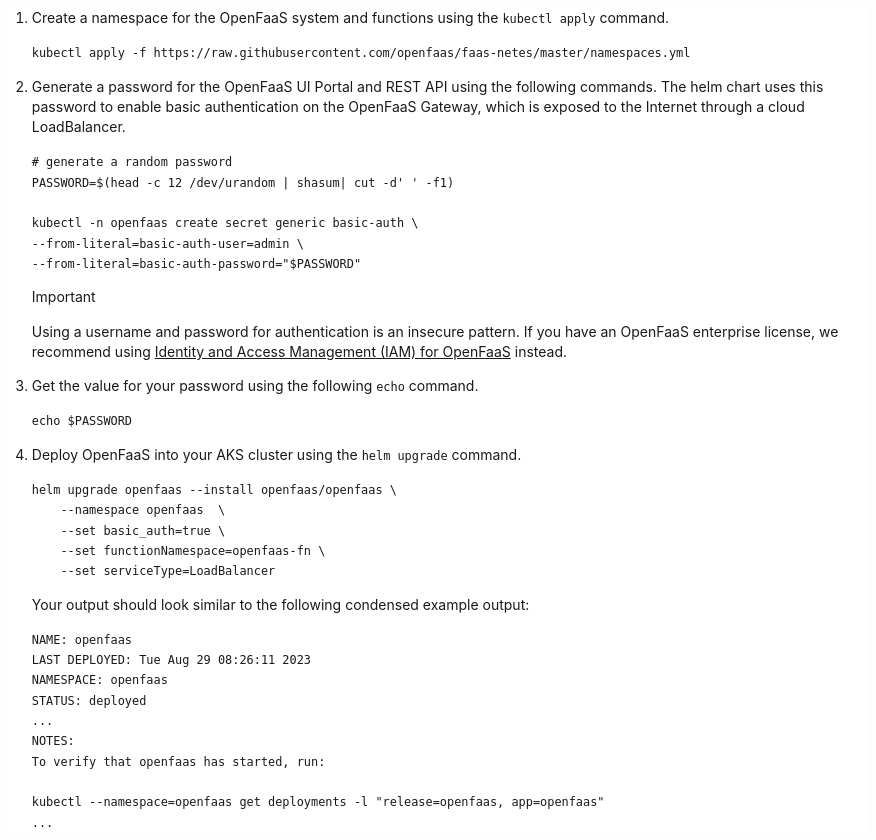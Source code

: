 1. Create a namespace for the OpenFaaS system and functions using the `kubectl apply` command.

    ```console
    kubectl apply -f https://raw.githubusercontent.com/openfaas/faas-netes/master/namespaces.yml
    ```

2. Generate a password for the OpenFaaS UI Portal and REST API using the following commands. The helm chart uses this password to enable basic authentication on the OpenFaaS Gateway, which is exposed to the Internet through a cloud LoadBalancer.

    ```console
    # generate a random password
    PASSWORD=$(head -c 12 /dev/urandom | shasum| cut -d' ' -f1)

    kubectl -n openfaas create secret generic basic-auth \
    --from-literal=basic-auth-user=admin \
    --from-literal=basic-auth-password="$PASSWORD"
    ```

    > [!IMPORTANT]
    > Using a username and password for authentication is an insecure pattern. If you have an OpenFaaS enterprise license, we recommend using [Identity and Access Management (IAM) for OpenFaaS](https://www.openfaas.com/blog/walkthrough-iam-for-openfaas/) instead.

3. Get the value for your password using the following `echo` command.

    ```console
    echo $PASSWORD
    ```

4. Deploy OpenFaaS into your AKS cluster using the `helm upgrade` command.

    ```console
    helm upgrade openfaas --install openfaas/openfaas \
        --namespace openfaas  \
        --set basic_auth=true \
        --set functionNamespace=openfaas-fn \
        --set serviceType=LoadBalancer
    ```

    Your output should look similar to the following condensed example output:

    ```output
    NAME: openfaas
    LAST DEPLOYED: Tue Aug 29 08:26:11 2023
    NAMESPACE: openfaas
    STATUS: deployed
    ...
    NOTES:
    To verify that openfaas has started, run:

    kubectl --namespace=openfaas get deployments -l "release=openfaas, app=openfaas"
    ...
    ```


[install-mongo]: https://docs.mongodb.com/manual/installation/
[kubectl-get]: https://kubernetes.io/docs/reference/generated/kubectl/kubectl-commands#get
[open-faas]: https://www.openfaas.com/
[open-faas-cli]: https://github.com/openfaas/faas-cli
[openfaas-workshop]: https://github.com/openfaas/workshop
[az-group-create]: /cli/azure/group#az_group_create
[az-cosmosdb-create]: /cli/azure/cosmosdb#az_cosmosdb_create
[az-cosmosdb-keys-list]: /cli/azure/cosmosdb/keys#az_cosmosdb_keys_list